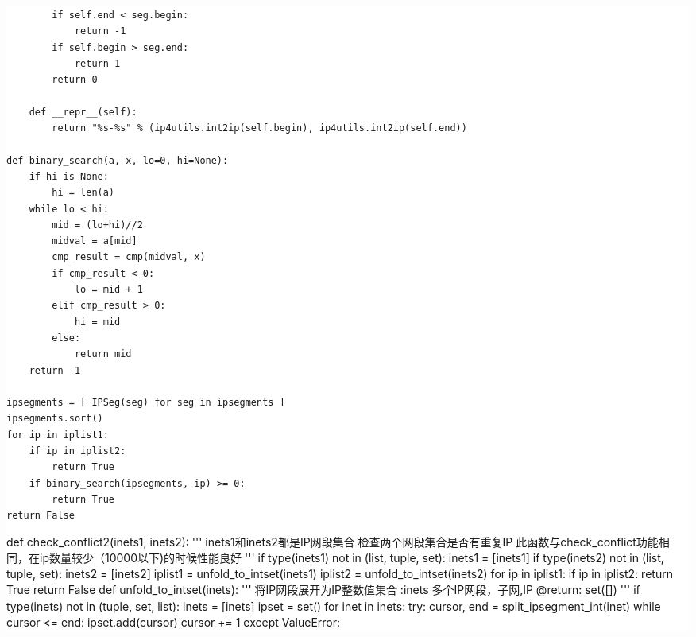             if self.end < seg.begin:
                return -1
            if self.begin > seg.end:
                return 1
            return 0

        def __repr__(self):
            return "%s-%s" % (ip4utils.int2ip(self.begin), ip4utils.int2ip(self.end))
    
    def binary_search(a, x, lo=0, hi=None):
        if hi is None:
            hi = len(a)
        while lo < hi:
            mid = (lo+hi)//2
            midval = a[mid]
            cmp_result = cmp(midval, x)
            if cmp_result < 0:
                lo = mid + 1
            elif cmp_result > 0: 
                hi = mid
            else:
                return mid
        return -1
    
    ipsegments = [ IPSeg(seg) for seg in ipsegments ]
    ipsegments.sort()
    for ip in iplist1:
        if ip in iplist2:
            return True
        if binary_search(ipsegments, ip) >= 0:
            return True
    return False

def check_conflict2(inets1, inets2):
    '''
    inets1和inets2都是IP网段集合
    检查两个网段集合是否有重复IP
    此函数与check_conflict功能相同，在ip数量较少（10000以下)的时候性能良好
    '''
    if type(inets1) not in (list, tuple, set):
        inets1 = [inets1]
    if type(inets2) not in (list, tuple, set):
        inets2 = [inets2]
    iplist1 = unfold_to_intset(inets1)
    iplist2 = unfold_to_intset(inets2)
    for ip in iplist1:
        if ip in iplist2:
            return True
    return False
def unfold_to_intset(inets):
    '''
    将IP网段展开为IP整数值集合
    :inets 多个IP网段，子网,IP
    @return: set([<int>])
    '''
    if type(inets) not in (tuple, set, list):
        inets = [inets]
    ipset = set()
    for inet in inets:
        try:
            cursor, end = split_ipsegment_int(inet)
            while cursor <= end:
                ipset.add(cursor)
                cursor += 1
        except ValueError: